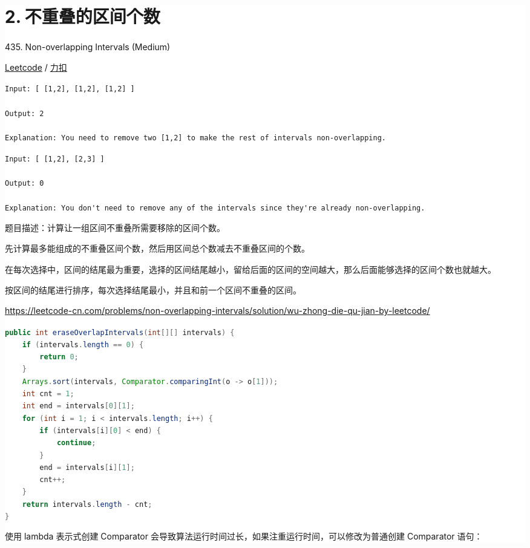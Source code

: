 # 2. 不重叠的区间个数

435\. Non-overlapping Intervals (Medium)

[Leetcode](https://leetcode.com/problems/non-overlapping-intervals/description/) / [力扣](https://leetcode-cn.com/problems/non-overlapping-intervals/description/)

```html
Input: [ [1,2], [1,2], [1,2] ]

Output: 2

Explanation: You need to remove two [1,2] to make the rest of intervals non-overlapping.
```

```html
Input: [ [1,2], [2,3] ]

Output: 0

Explanation: You don't need to remove any of the intervals since they're already non-overlapping.
```

题目描述：计算让一组区间不重叠所需要移除的区间个数。

先计算最多能组成的不重叠区间个数，然后用区间总个数减去不重叠区间的个数。

在每次选择中，区间的结尾最为重要，选择的区间结尾越小，留给后面的区间的空间越大，那么后面能够选择的区间个数也就越大。

按区间的结尾进行排序，每次选择结尾最小，并且和前一个区间不重叠的区间。

https://leetcode-cn.com/problems/non-overlapping-intervals/solution/wu-zhong-die-qu-jian-by-leetcode/


```java
public int eraseOverlapIntervals(int[][] intervals) {
    if (intervals.length == 0) {
        return 0;
    }
    Arrays.sort(intervals, Comparator.comparingInt(o -> o[1]));
    int cnt = 1;
    int end = intervals[0][1];
    for (int i = 1; i < intervals.length; i++) {
        if (intervals[i][0] < end) {
            continue;
        }
        end = intervals[i][1];
        cnt++;
    }
    return intervals.length - cnt;
}
```

使用 lambda 表示式创建 Comparator 会导致算法运行时间过长，如果注重运行时间，可以修改为普通创建 Comparator 语句：
